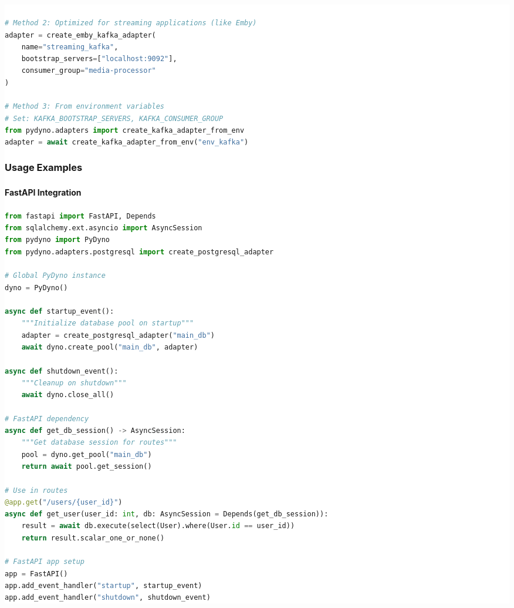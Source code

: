```python

# Method 2: Optimized for streaming applications (like Emby)
adapter = create_emby_kafka_adapter(
    name="streaming_kafka",
    bootstrap_servers=["localhost:9092"],
    consumer_group="media-processor"
)

# Method 3: From environment variables
# Set: KAFKA_BOOTSTRAP_SERVERS, KAFKA_CONSUMER_GROUP
from pydyno.adapters import create_kafka_adapter_from_env
adapter = await create_kafka_adapter_from_env("env_kafka")
```

### Usage Examples

#### FastAPI Integration

```python
from fastapi import FastAPI, Depends
from sqlalchemy.ext.asyncio import AsyncSession
from pydyno import PyDyno
from pydyno.adapters.postgresql import create_postgresql_adapter

# Global PyDyno instance
dyno = PyDyno()

async def startup_event():
    """Initialize database pool on startup"""
    adapter = create_postgresql_adapter("main_db")
    await dyno.create_pool("main_db", adapter)

async def shutdown_event():
    """Cleanup on shutdown"""
    await dyno.close_all()

# FastAPI dependency
async def get_db_session() -> AsyncSession:
    """Get database session for routes"""
    pool = dyno.get_pool("main_db")
    return await pool.get_session()

# Use in routes
@app.get("/users/{user_id}")
async def get_user(user_id: int, db: AsyncSession = Depends(get_db_session)):
    result = await db.execute(select(User).where(User.id == user_id))
    return result.scalar_one_or_none()

# FastAPI app setup
app = FastAPI()
app.add_event_handler("startup", startup_event)
app.add_event_handler("shutdown", shutdown_event)
```

